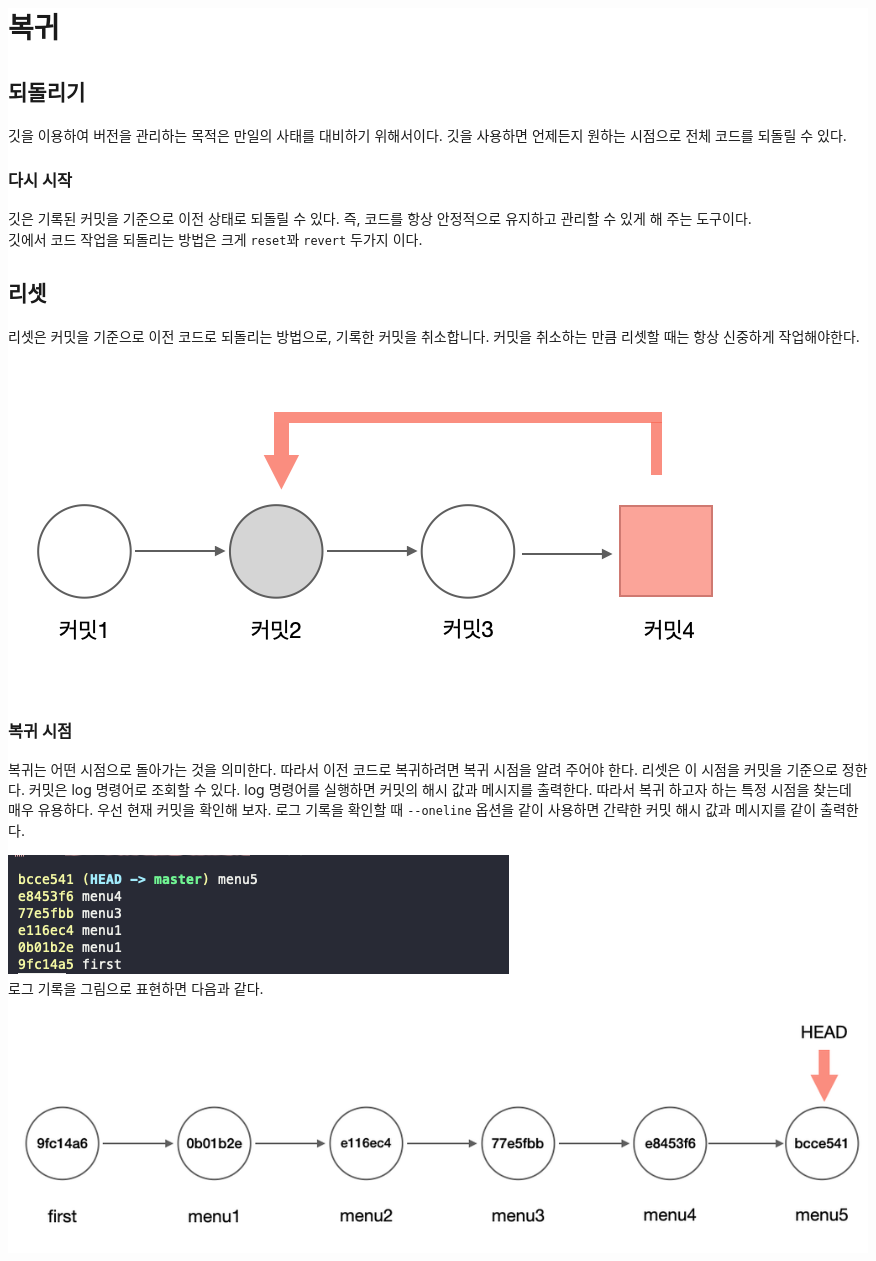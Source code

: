 # 복귀
## 되돌리기  
깃을 이용하여 버전을 관리하는 목적은 만일의 사태를 대비하기 위해서이다. 깃을 사용하면 언제든지 원하는 시점으로 전체 코드를 되돌릴 수 있다.  

### 다시 시작  
깃은 기록된 커밋을 기준으로 이전 상태로 되돌릴 수 있다. 즉, 코드를 항상 안정적으로 유지하고 관리할 수 있게 해 주는 도구이다.   
깃에서 코드 작업을 되돌리는 방법은 크게 `reset`꽈 `revert` 두가지 이다.     



## 리셋 
리셋은 커밋을 기준으로 이전 코드로 되돌리는 방법으로, 기록한 커밋을 취소합니다. 커밋을 취소하는 만큼 리셋할 때는 항상 신중하게 작업해야한다.  

![리셋](images/img_79.png)  

### 복귀 시점

복귀는 어떤 시점으로 돌아가는 것을 의미한다. 따라서 이전 코드로 복귀하려면 복귀 시점을 알려 주어야 한다. 리셋은 이 시점을 커밋을 기준으로 정한다. 커밋은 log 명령어로 조회할 수 있다. log 명령어를 실행하면 커밋의 해시 값과 메시지를 출력한다. 따라서 복귀 하고자 하는 특정 시점을 찾는데 매우 유용하다. 우선 현재 커밋을 확인해 보자. 
로그 기록을 확인할 때 `--oneline` 옵션을 같이 사용하면 간략한 커밋 해시 값과 메시지를 같이 출력한다. 

![리셋](images/img_80.png)  
로그 기록을 그림으로 표현하면 다음과 같다.    

![리셋2](images/img_81.png)    
